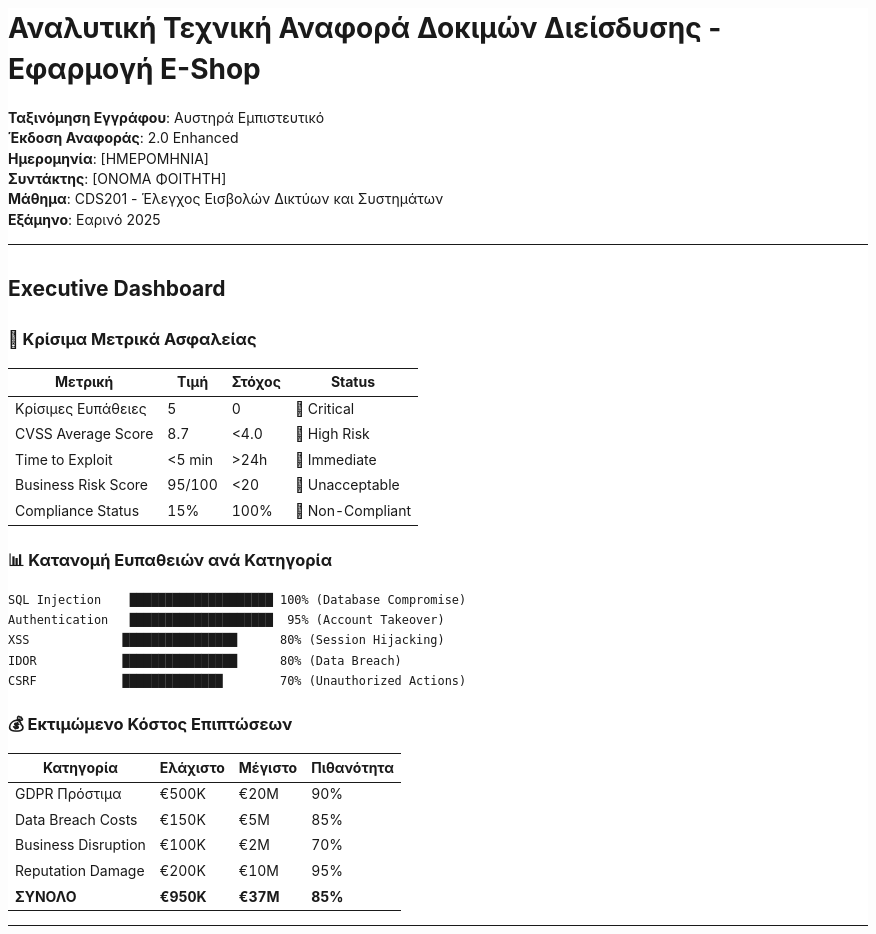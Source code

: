 # Αναλυτική Τεχνική Αναφορά Δοκιμών Διείσδυσης - Εφαρμογή E-Shop

**Ταξινόμηση Εγγράφου**: Αυστηρά Εμπιστευτικό  
**Έκδοση Αναφοράς**: 2.0 Enhanced  
**Ημερομηνία**: [ΗΜΕΡΟΜΗΝΙΑ]  
**Συντάκτης**: [ΟΝΟΜΑ ΦΟΙΤΗΤΗ]  
**Μάθημα**: CDS201 - Έλεγχος Εισβολών Δικτύων και Συστημάτων  
**Εξάμηνο**: Εαρινό 2025  

---

## Executive Dashboard

### 🎯 Κρίσιμα Μετρικά Ασφαλείας

| Μετρική | Τιμή | Στόχος | Status |
|---------|------|--------|--------|
| Κρίσιμες Ευπάθειες | 5 | 0 | 🔴 Critical |
| CVSS Average Score | 8.7 | <4.0 | 🔴 High Risk |
| Time to Exploit | <5 min | >24h | 🔴 Immediate |
| Business Risk Score | 95/100 | <20 | 🔴 Unacceptable |
| Compliance Status | 15% | 100% | 🔴 Non-Compliant |

### 📊 Κατανομή Ευπαθειών ανά Κατηγορία

```
SQL Injection    ████████████████████ 100% (Database Compromise)
Authentication   ████████████████████  95% (Account Takeover)
XSS             ████████████████      80% (Session Hijacking)
IDOR            ████████████████      80% (Data Breach)
CSRF            ██████████████        70% (Unauthorized Actions)
```

### 💰 Εκτιμώμενο Κόστος Επιπτώσεων

| Κατηγορία | Ελάχιστο | Μέγιστο | Πιθανότητα |
|-----------|----------|---------|------------|
| GDPR Πρόστιμα | €500K | €20M | 90% |
| Data Breach Costs | €150K | €5M | 85% |
| Business Disruption | €100K | €2M | 70% |
| Reputation Damage | €200K | €10M | 95% |
| **ΣΥΝΟΛΟ** | **€950K** | **€37M** | **85%** |

---